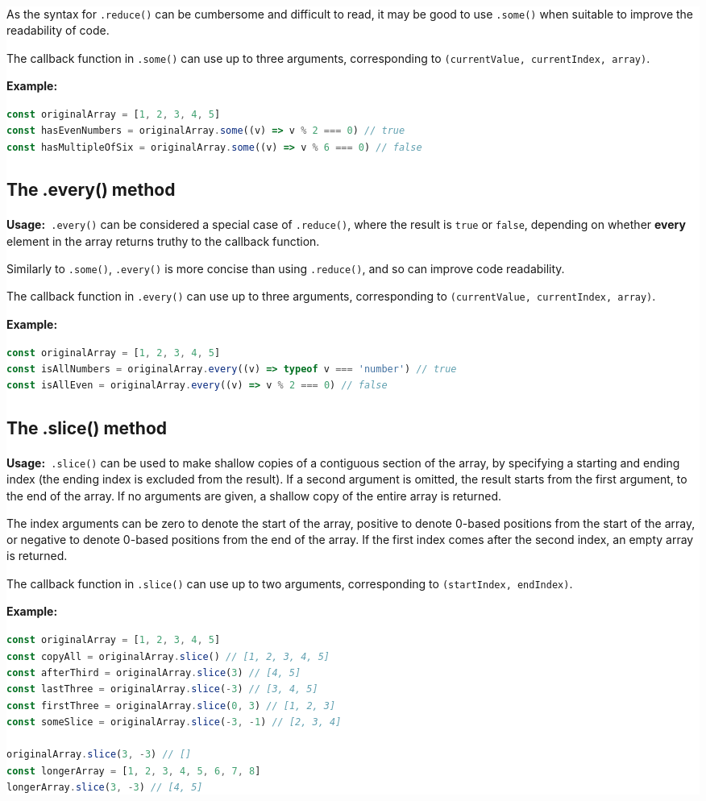 As the syntax for `.reduce()` can be cumbersome and difficult to read, it may be good to use
`.some()` when suitable to improve the readability of code.

The callback function in `.some()` can use up to three arguments,
corresponding to `(currentValue, currentIndex, array)`.

**Example:**

```typescript
const originalArray = [1, 2, 3, 4, 5]
const hasEvenNumbers = originalArray.some((v) => v % 2 === 0) // true
const hasMultipleOfSix = originalArray.some((v) => v % 6 === 0) // false
```

## The .every() method

**Usage:**` .every()` can be considered a special case of `.reduce()`,
where the result is `true` or `false`, depending on whether
**every** element in the array returns truthy to the callback function.

Similarly to `.some()`, `.every()` is more concise
than using `.reduce()`, and so can improve code readability.

The callback function in `.every()` can use up to three arguments,
corresponding to `(currentValue, currentIndex, array)`.

**Example:**

```typescript
const originalArray = [1, 2, 3, 4, 5]
const isAllNumbers = originalArray.every((v) => typeof v === 'number') // true
const isAllEven = originalArray.every((v) => v % 2 === 0) // false
```

## The .slice() method

**Usage:**` .slice()` can be used to make shallow copies of a contiguous
section of the array, by specifying a starting and ending index (the ending index is excluded from the result). If a
second argument is omitted, the result starts from the first argument, to the end of the array. If no arguments are given,
a shallow copy of the entire array is returned.

The index arguments can be zero to denote the start of the array, positive to denote 0-based positions from the start
of the array, or negative to denote 0-based positions from the end of the array. If the first index comes after the second index,
an empty array is returned.

The callback function in `.slice()` can use up to two arguments,
corresponding to `(startIndex, endIndex)`.

**Example:**

```typescript
const originalArray = [1, 2, 3, 4, 5]
const copyAll = originalArray.slice() // [1, 2, 3, 4, 5]
const afterThird = originalArray.slice(3) // [4, 5]
const lastThree = originalArray.slice(-3) // [3, 4, 5]
const firstThree = originalArray.slice(0, 3) // [1, 2, 3]
const someSlice = originalArray.slice(-3, -1) // [2, 3, 4]

originalArray.slice(3, -3) // []
const longerArray = [1, 2, 3, 4, 5, 6, 7, 8]
longerArray.slice(3, -3) // [4, 5]
```
